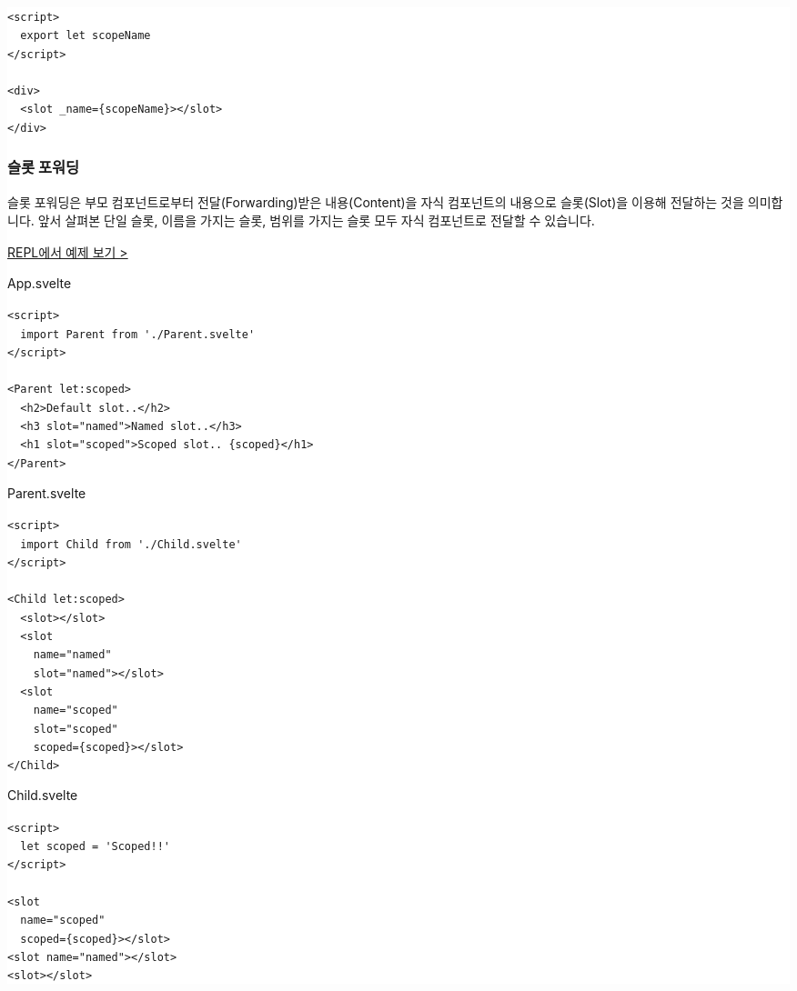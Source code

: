 ```svelte
<script>
  export let scopeName
</script>

<div>
  <slot _name={scopeName}></slot>
</div>
```

### 슬롯 포워딩

슬롯 포워딩은 부모 컴포넌트로부터 전달(Forwarding)받은 내용(Content)을 자식 컴포넌트의 내용으로 슬롯(Slot)을 이용해 전달하는 것을 의미합니다.
앞서 살펴본 단일 슬롯, 이름을 가지는 슬롯, 범위를 가지는 슬롯 모두 자식 컴포넌트로 전달할 수 있습니다.

[REPL에서 예제 보기 >](https://svelte.dev/repl/df846b646a364ce689f3dabda34e54be?version=3.31.0)

<div class="filename">App.svelte</div>

```svelte
<script>
  import Parent from './Parent.svelte'
</script>

<Parent let:scoped>
  <h2>Default slot..</h2>
  <h3 slot="named">Named slot..</h3>
  <h1 slot="scoped">Scoped slot.. {scoped}</h1>
</Parent>
```

<div class="filename">Parent.svelte</div>

```svelte
<script>
  import Child from './Child.svelte'
</script>

<Child let:scoped>
  <slot></slot>
  <slot 
    name="named" 
    slot="named"></slot>
  <slot
    name="scoped" 
    slot="scoped" 
    scoped={scoped}></slot>
</Child>
```

<div class="filename">Child.svelte</div>

```svelte
<script>
  let scoped = 'Scoped!!'
</script>

<slot 
  name="scoped" 
  scoped={scoped}></slot>
<slot name="named"></slot>
<slot></slot>
```
